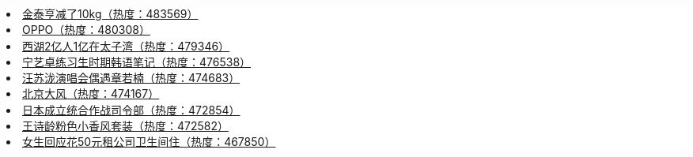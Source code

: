 <li>
<a href="https://s.weibo.com/weibo?q=%23%E9%87%91%E6%B3%B0%E4%BA%A8%E5%87%8F%E4%BA%8610kg%23" target="weibo">
金泰亨减了10kg（热度：483569）
</a>
</li>

<li>
<a href="https://s.weibo.com/weibo?q=%23OPPO%23" target="weibo">
OPPO（热度：480308）
</a>
</li>

<li>
<a href="https://s.weibo.com/weibo?q=%23%E8%A5%BF%E6%B9%962%E4%BA%BF%E4%BA%BA1%E4%BA%BF%E5%9C%A8%E5%A4%AA%E5%AD%90%E6%B9%BE%23" target="weibo">
西湖2亿人1亿在太子湾（热度：479346）
</a>
</li>

<li>
<a href="https://s.weibo.com/weibo?q=%23%E5%AE%81%E8%89%BA%E5%8D%93%E7%BB%83%E4%B9%A0%E7%94%9F%E6%97%B6%E6%9C%9F%E9%9F%A9%E8%AF%AD%E7%AC%94%E8%AE%B0%23" target="weibo">
宁艺卓练习生时期韩语笔记（热度：476538）
</a>
</li>

<li>
<a href="https://s.weibo.com/weibo?q=%23%E6%B1%AA%E8%8B%8F%E6%B3%B7%E6%BC%94%E5%94%B1%E4%BC%9A%E5%81%B6%E9%81%87%E7%AB%A0%E8%8B%A5%E6%A5%A0%23" target="weibo">
汪苏泷演唱会偶遇章若楠（热度：474683）
</a>
</li>

<li>
<a href="https://s.weibo.com/weibo?q=%23%E5%8C%97%E4%BA%AC%E5%A4%A7%E9%A3%8E%23" target="weibo">
北京大风（热度：474167）
</a>
</li>

<li>
<a href="https://s.weibo.com/weibo?q=%23%E6%97%A5%E6%9C%AC%E6%88%90%E7%AB%8B%E7%BB%9F%E5%90%88%E4%BD%9C%E6%88%98%E5%8F%B8%E4%BB%A4%E9%83%A8%23" target="weibo">
日本成立统合作战司令部（热度：472854）
</a>
</li>

<li>
<a href="https://s.weibo.com/weibo?q=%23%E7%8E%8B%E8%AF%97%E9%BE%84%E7%B2%89%E8%89%B2%E5%B0%8F%E9%A6%99%E9%A3%8E%E5%A5%97%E8%A3%85%23" target="weibo">
王诗龄粉色小香风套装（热度：472582）
</a>
</li>

<li>
<a href="https://s.weibo.com/weibo?q=%23%E5%A5%B3%E7%94%9F%E5%9B%9E%E5%BA%94%E8%8A%B150%E5%85%83%E7%A7%9F%E5%85%AC%E5%8F%B8%E5%8D%AB%E7%94%9F%E9%97%B4%E4%BD%8F%23" target="weibo">
女生回应花50元租公司卫生间住（热度：467850）
</a>
</li>
